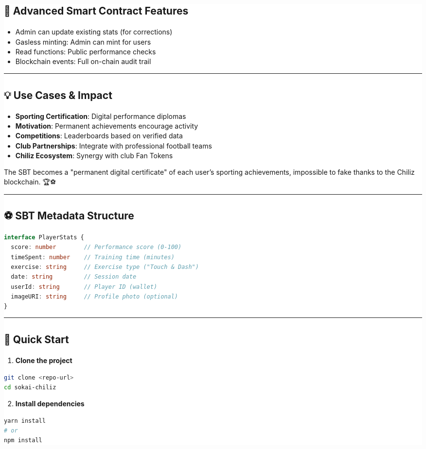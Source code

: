 
## 🔄 Advanced Smart Contract Features

- Admin can update existing stats (for corrections)
- Gasless minting: Admin can mint for users
- Read functions: Public performance checks
- Blockchain events: Full on-chain audit trail

---

## 💡 Use Cases & Impact

- **Sporting Certification**: Digital performance diplomas
- **Motivation**: Permanent achievements encourage activity
- **Competitions**: Leaderboards based on verified data
- **Club Partnerships**: Integrate with professional football teams
- **Chiliz Ecosystem**: Synergy with club Fan Tokens

The SBT becomes a "permanent digital certificate" of each user’s sporting achievements, impossible to fake thanks to the Chiliz blockchain. 🏆⚽

---

## ⚽ SBT Metadata Structure

```typescript
interface PlayerStats {
  score: number        // Performance score (0-100)
  timeSpent: number    // Training time (minutes)
  exercise: string     // Exercise type ("Touch & Dash")
  date: string         // Session date
  userId: string       // Player ID (wallet)
  imageURI: string     // Profile photo (optional)
}
```

---

## 🚀 Quick Start

1. **Clone the project**

```bash
git clone <repo-url>
cd sokai-chiliz
```

2. **Install dependencies**

```bash
yarn install
# or
npm install
```
